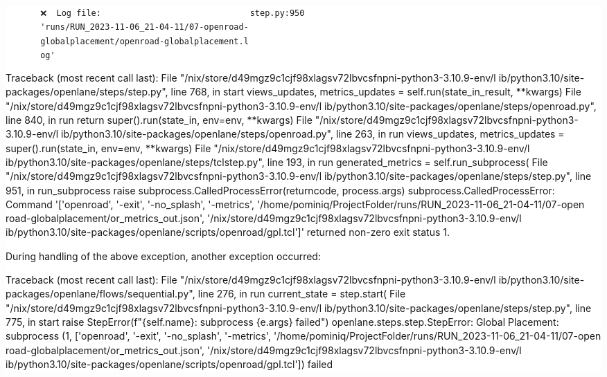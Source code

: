           ❌  Log file:                              step.py:950
           'runs/RUN_2023-11-06_21-04-11/07-openroad-            
           globalplacement/openroad-globalplacement.l            
           og'                                                   
Traceback (most recent call last):
  File 
"/nix/store/d49mgz9c1cjf98xlagsv72lbvcsfnpni-python3-3.10.9-env/l
ib/python3.10/site-packages/openlane/steps/step.py", line 768, in
start
    views_updates, metrics_updates = self.run(state_in_result, 
**kwargs)
  File 
"/nix/store/d49mgz9c1cjf98xlagsv72lbvcsfnpni-python3-3.10.9-env/l
ib/python3.10/site-packages/openlane/steps/openroad.py", line 
840, in run
    return super().run(state_in, env=env, **kwargs)
  File 
"/nix/store/d49mgz9c1cjf98xlagsv72lbvcsfnpni-python3-3.10.9-env/l
ib/python3.10/site-packages/openlane/steps/openroad.py", line 
263, in run
    views_updates, metrics_updates = super().run(state_in, 
env=env, **kwargs)
  File 
"/nix/store/d49mgz9c1cjf98xlagsv72lbvcsfnpni-python3-3.10.9-env/l
ib/python3.10/site-packages/openlane/steps/tclstep.py", line 193,
in run
    generated_metrics = self.run_subprocess(
  File 
"/nix/store/d49mgz9c1cjf98xlagsv72lbvcsfnpni-python3-3.10.9-env/l
ib/python3.10/site-packages/openlane/steps/step.py", line 951, in
run_subprocess
    raise subprocess.CalledProcessError(returncode, process.args)
subprocess.CalledProcessError: Command '['openroad', '-exit', 
'-no_splash', '-metrics', 
'/home/pominiq/ProjectFolder/runs/RUN_2023-11-06_21-04-11/07-open
road-globalplacement/or_metrics_out.json', 
'/nix/store/d49mgz9c1cjf98xlagsv72lbvcsfnpni-python3-3.10.9-env/l
ib/python3.10/site-packages/openlane/scripts/openroad/gpl.tcl']' 
returned non-zero exit status 1.

During handling of the above exception, another exception 
occurred:

Traceback (most recent call last):
  File 
"/nix/store/d49mgz9c1cjf98xlagsv72lbvcsfnpni-python3-3.10.9-env/l
ib/python3.10/site-packages/openlane/flows/sequential.py", line 
276, in run
    current_state = step.start(
  File 
"/nix/store/d49mgz9c1cjf98xlagsv72lbvcsfnpni-python3-3.10.9-env/l
ib/python3.10/site-packages/openlane/steps/step.py", line 775, in
start
    raise StepError(f"{self.name}: subprocess {e.args} failed")
openlane.steps.step.StepError: Global Placement: subprocess (1, 
['openroad', '-exit', '-no_splash', '-metrics', 
'/home/pominiq/ProjectFolder/runs/RUN_2023-11-06_21-04-11/07-open
road-globalplacement/or_metrics_out.json', 
'/nix/store/d49mgz9c1cjf98xlagsv72lbvcsfnpni-python3-3.10.9-env/l
ib/python3.10/site-packages/openlane/scripts/openroad/gpl.tcl']) 
failed

